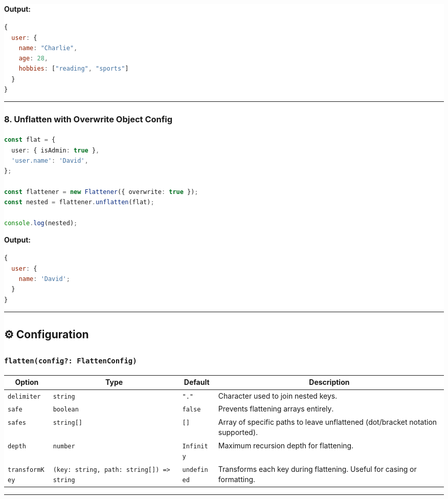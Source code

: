 **Output:**

```js
{
  user: {
    name: "Charlie",
    age: 28,
    hobbies: ["reading", "sports"]
  }
}
```

---

### 8. Unflatten with Overwrite Object Config

```ts
const flat = {
  user: { isAdmin: true },
  'user.name': 'David',
};

const flattener = new Flattener({ overwrite: true });
const nested = flattener.unflatten(flat);

console.log(nested);
```

**Output:**

```js
{
  user: {
    name: 'David';
  }
}
```

---

## ⚙️ Configuration

### `flatten(config?: FlattenConfig)`

| Option         | Type                                      | Default     | Description                                                                    |
| -------------- | ----------------------------------------- | ----------- | ------------------------------------------------------------------------------ |
| `delimiter`    | `string`                                  | `"."`       | Character used to join nested keys.                                            |
| `safe`         | `boolean`                                 | `false`     | Prevents flattening arrays entirely.                                           |
| `safes`        | `string[]`                                | `[]`        | Array of specific paths to leave unflattened (dot/bracket notation supported). |
| `depth`        | `number`                                  | `Infinity`  | Maximum recursion depth for flattening.                                        |
| `transformKey` | `(key: string, path: string[]) => string` | `undefined` | Transforms each key during flattening. Useful for casing or formatting.        |

---
